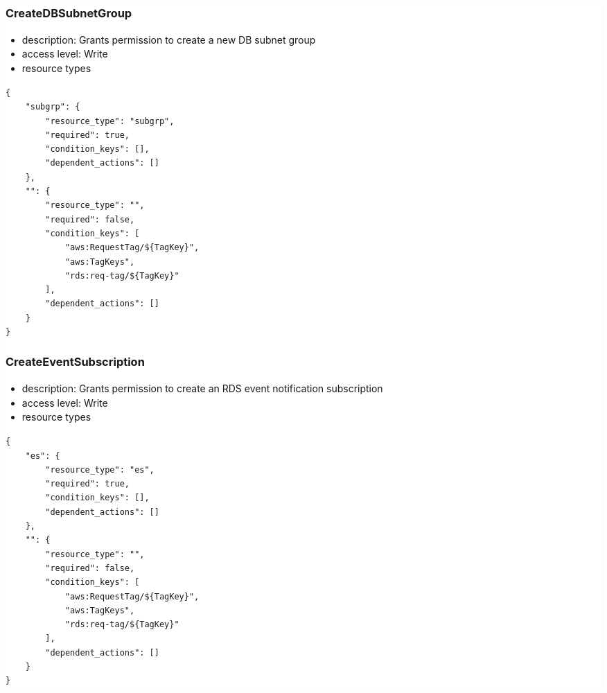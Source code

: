 ### CreateDBSubnetGroup

- description: Grants permission to create a new DB subnet group
- access level: Write
- resource types

```
{
    "subgrp": {
        "resource_type": "subgrp",
        "required": true,
        "condition_keys": [],
        "dependent_actions": []
    },
    "": {
        "resource_type": "",
        "required": false,
        "condition_keys": [
            "aws:RequestTag/${TagKey}",
            "aws:TagKeys",
            "rds:req-tag/${TagKey}"
        ],
        "dependent_actions": []
    }
}
```

### CreateEventSubscription

- description: Grants permission to create an RDS event notification subscription
- access level: Write
- resource types

```
{
    "es": {
        "resource_type": "es",
        "required": true,
        "condition_keys": [],
        "dependent_actions": []
    },
    "": {
        "resource_type": "",
        "required": false,
        "condition_keys": [
            "aws:RequestTag/${TagKey}",
            "aws:TagKeys",
            "rds:req-tag/${TagKey}"
        ],
        "dependent_actions": []
    }
}
```
